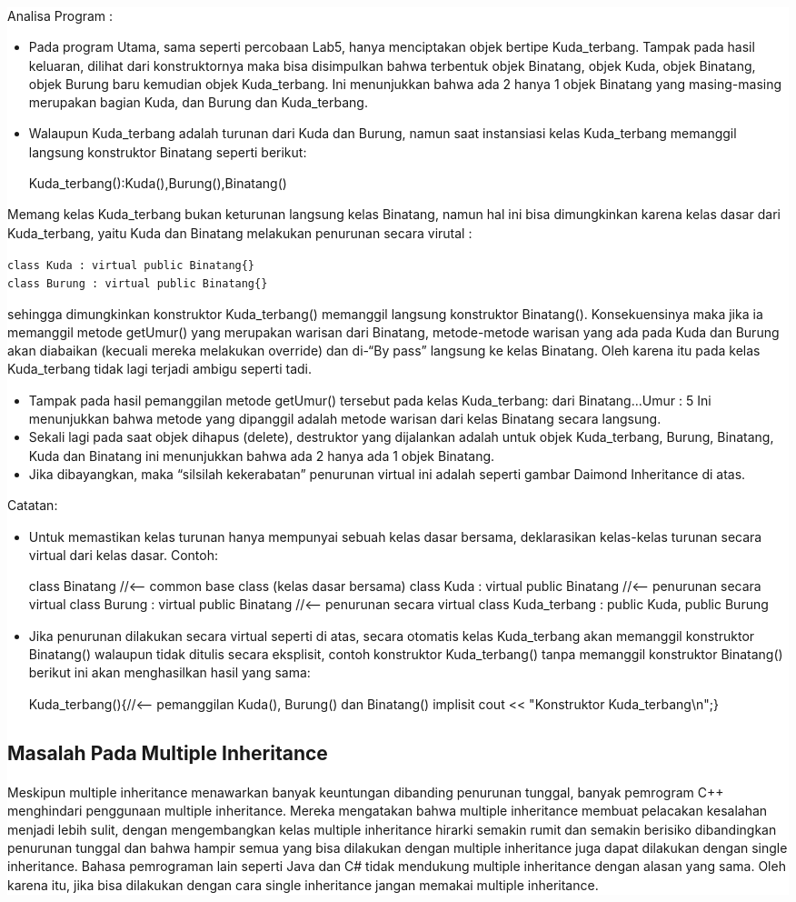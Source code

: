 Analisa Program :

- Pada program Utama, sama seperti percobaan Lab5, hanya menciptakan objek bertipe
Kuda_terbang. Tampak pada hasil keluaran, dilihat dari konstruktornya maka bisa
disimpulkan bahwa terbentuk objek Binatang, objek Kuda, objek Binatang, objek Burung
baru kemudian objek Kuda_terbang. Ini menunjukkan bahwa ada 2 hanya 1 objek Binatang
yang masing-masing merupakan bagian Kuda, dan Burung dan Kuda_terbang.
- Walaupun Kuda_terbang adalah turunan dari Kuda dan Burung, namun saat instansiasi
kelas Kuda_terbang memanggil langsung konstruktor Binatang seperti berikut:

	Kuda_terbang():Kuda(),Burung(),Binatang()

Memang kelas Kuda_terbang bukan keturunan langsung kelas Binatang, namun hal ini bisa
dimungkinkan karena kelas dasar dari Kuda_terbang, yaitu Kuda dan Binatang melakukan
penurunan secara virutal :

	class Kuda : virtual public Binatang{}
	class Burung : virtual public Binatang{}

sehingga dimungkinkan konstruktor Kuda_terbang() memanggil langsung
konstruktor Binatang(). Konsekuensinya maka jika ia memanggil metode getUmur() yang
merupakan warisan dari Binatang, metode-metode warisan yang ada pada Kuda dan Burung
akan diabaikan (kecuali mereka melakukan override) dan di-“By pass” langsung ke kelas
Binatang. Oleh karena itu pada kelas Kuda_terbang tidak lagi terjadi ambigu seperti tadi.
- Tampak pada hasil pemanggilan metode getUmur() tersebut pada kelas Kuda_terbang:
dari Binatang...Umur : 5
Ini menunjukkan bahwa metode yang dipanggil adalah metode warisan dari kelas Binatang
secara langsung.
- Sekali lagi pada saat objek dihapus (delete), destruktor yang dijalankan adalah untuk objek
Kuda_terbang, Burung, Binatang, Kuda dan Binatang ini menunjukkan bahwa ada 2 hanya
ada 1 objek Binatang.
- Jika dibayangkan, maka “silsilah kekerabatan” penurunan virtual ini adalah seperti gambar
Daimond Inheritance di atas.

Catatan:
- Untuk memastikan kelas turunan hanya mempunyai sebuah kelas dasar bersama, deklarasikan
kelas-kelas turunan secara virtual dari kelas dasar. Contoh:

	class Binatang //<-- common base class (kelas dasar bersama)
	class Kuda : virtual public Binatang //<-- penurunan secara virtual
	class Burung : virtual public Binatang //<-- penurunan secara virtual
	class Kuda_terbang : public Kuda, public Burung

- Jika penurunan dilakukan secara virtual seperti di atas, secara otomatis kelas Kuda_terbang akan
memanggil konstruktor Binatang() walaupun tidak ditulis secara eksplisit, contoh konstruktor
Kuda_terbang() tanpa memanggil konstruktor Binatang() berikut ini akan menghasilkan hasil yang
sama:

	Kuda_terbang(){//<-- pemanggilan Kuda(), Burung() dan Binatang() implisit
	cout << "Konstruktor Kuda_terbang\n";}

## Masalah Pada Multiple Inheritance

Meskipun multiple inheritance menawarkan banyak keuntungan dibanding penurunan tunggal, banyak
pemrogram C++ menghindari penggunaan multiple inheritance. Mereka mengatakan bahwa multiple
inheritance membuat pelacakan kesalahan menjadi lebih sulit, dengan mengembangkan kelas multiple
inheritance hirarki semakin rumit dan semakin berisiko dibandingkan penurunan tunggal dan bahwa
hampir semua yang bisa dilakukan dengan multiple inheritance juga dapat dilakukan dengan single
inheritance. Bahasa pemrograman lain seperti Java dan C# tidak mendukung multiple inheritance
dengan alasan yang sama. Oleh karena itu, jika bisa dilakukan dengan cara single inheritance jangan
memakai multiple inheritance.
